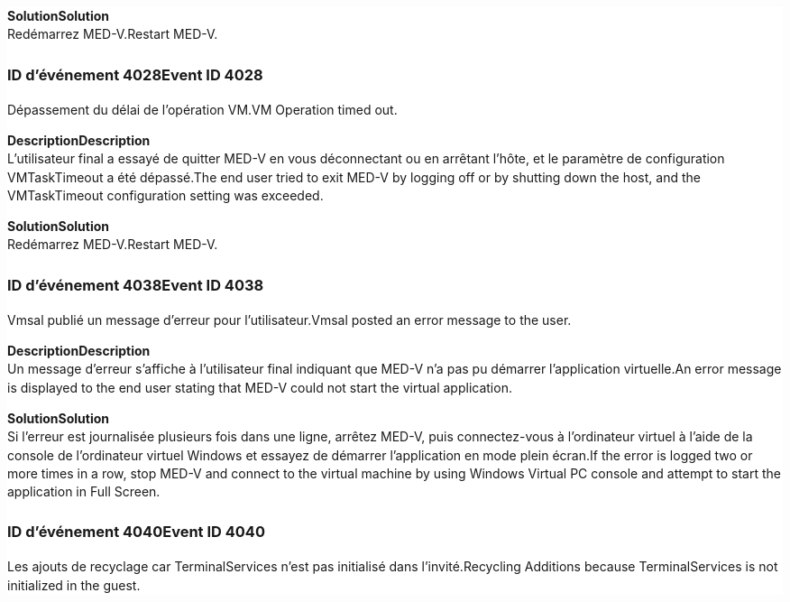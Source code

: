 <a href="" id="solution"></a>**<span data-ttu-id="7adca-160">Solution</span><span class="sxs-lookup"><span data-stu-id="7adca-160">Solution</span></span>**  
<span data-ttu-id="7adca-161">Redémarrez MED-V.</span><span class="sxs-lookup"><span data-stu-id="7adca-161">Restart MED-V.</span></span>

### <span data-ttu-id="7adca-162">ID d’événement 4028</span><span class="sxs-lookup"><span data-stu-id="7adca-162">Event ID 4028</span></span>

<span data-ttu-id="7adca-163">Dépassement du délai de l’opération VM.</span><span class="sxs-lookup"><span data-stu-id="7adca-163">VM Operation timed out.</span></span>

<a href="" id="description"></a>**<span data-ttu-id="7adca-164">Description</span><span class="sxs-lookup"><span data-stu-id="7adca-164">Description</span></span>**  
<span data-ttu-id="7adca-165">L’utilisateur final a essayé de quitter MED-V en vous déconnectant ou en arrêtant l’hôte, et le paramètre de configuration VMTaskTimeout a été dépassé.</span><span class="sxs-lookup"><span data-stu-id="7adca-165">The end user tried to exit MED-V by logging off or by shutting down the host, and the VMTaskTimeout configuration setting was exceeded.</span></span>

<a href="" id="solution"></a>**<span data-ttu-id="7adca-166">Solution</span><span class="sxs-lookup"><span data-stu-id="7adca-166">Solution</span></span>**  
<span data-ttu-id="7adca-167">Redémarrez MED-V.</span><span class="sxs-lookup"><span data-stu-id="7adca-167">Restart MED-V.</span></span>

### <span data-ttu-id="7adca-168">ID d’événement 4038</span><span class="sxs-lookup"><span data-stu-id="7adca-168">Event ID 4038</span></span>

<span data-ttu-id="7adca-169">Vmsal publié un message d’erreur pour l’utilisateur.</span><span class="sxs-lookup"><span data-stu-id="7adca-169">Vmsal posted an error message to the user.</span></span>

<a href="" id="description"></a>**<span data-ttu-id="7adca-170">Description</span><span class="sxs-lookup"><span data-stu-id="7adca-170">Description</span></span>**  
<span data-ttu-id="7adca-171">Un message d’erreur s’affiche à l’utilisateur final indiquant que MED-V n’a pas pu démarrer l’application virtuelle.</span><span class="sxs-lookup"><span data-stu-id="7adca-171">An error message is displayed to the end user stating that MED-V could not start the virtual application.</span></span>

<a href="" id="solution"></a>**<span data-ttu-id="7adca-172">Solution</span><span class="sxs-lookup"><span data-stu-id="7adca-172">Solution</span></span>**  
<span data-ttu-id="7adca-173">Si l’erreur est journalisée plusieurs fois dans une ligne, arrêtez MED-V, puis connectez-vous à l’ordinateur virtuel à l’aide de la console de l’ordinateur virtuel Windows et essayez de démarrer l’application en mode plein écran.</span><span class="sxs-lookup"><span data-stu-id="7adca-173">If the error is logged two or more times in a row, stop MED-V and connect to the virtual machine by using Windows Virtual PC console and attempt to start the application in Full Screen.</span></span>

### <span data-ttu-id="7adca-174">ID d’événement 4040</span><span class="sxs-lookup"><span data-stu-id="7adca-174">Event ID 4040</span></span>

<span data-ttu-id="7adca-175">Les ajouts de recyclage car TerminalServices n’est pas initialisé dans l’invité.</span><span class="sxs-lookup"><span data-stu-id="7adca-175">Recycling Additions because TerminalServices is not initialized in the guest.</span></span>
